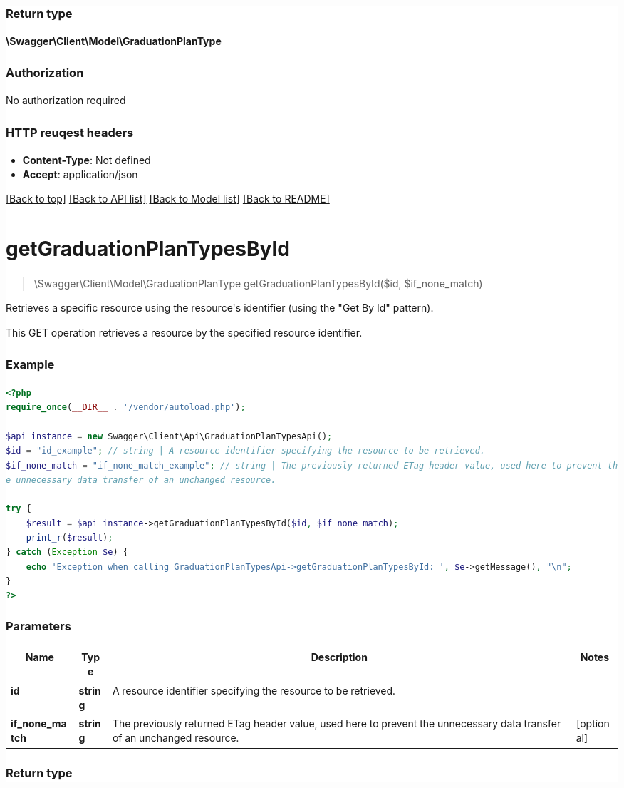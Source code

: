 ### Return type

[**\Swagger\Client\Model\GraduationPlanType**](GraduationPlanType.md)

### Authorization

No authorization required

### HTTP reuqest headers

 - **Content-Type**: Not defined
 - **Accept**: application/json

[[Back to top]](#) [[Back to API list]](../README.md#documentation-for-api-endpoints) [[Back to Model list]](../README.md#documentation-for-models) [[Back to README]](../README.md)

# **getGraduationPlanTypesById**
> \Swagger\Client\Model\GraduationPlanType getGraduationPlanTypesById($id, $if_none_match)

Retrieves a specific resource using the resource's identifier (using the \"Get By Id\" pattern).

This GET operation retrieves a resource by the specified resource identifier.

### Example 
```php
<?php
require_once(__DIR__ . '/vendor/autoload.php');

$api_instance = new Swagger\Client\Api\GraduationPlanTypesApi();
$id = "id_example"; // string | A resource identifier specifying the resource to be retrieved.
$if_none_match = "if_none_match_example"; // string | The previously returned ETag header value, used here to prevent the unnecessary data transfer of an unchanged resource.

try { 
    $result = $api_instance->getGraduationPlanTypesById($id, $if_none_match);
    print_r($result);
} catch (Exception $e) {
    echo 'Exception when calling GraduationPlanTypesApi->getGraduationPlanTypesById: ', $e->getMessage(), "\n";
}
?>
```

### Parameters

Name | Type | Description  | Notes
------------- | ------------- | ------------- | -------------
 **id** | **string**| A resource identifier specifying the resource to be retrieved. | 
 **if_none_match** | **string**| The previously returned ETag header value, used here to prevent the unnecessary data transfer of an unchanged resource. | [optional] 

### Return type

